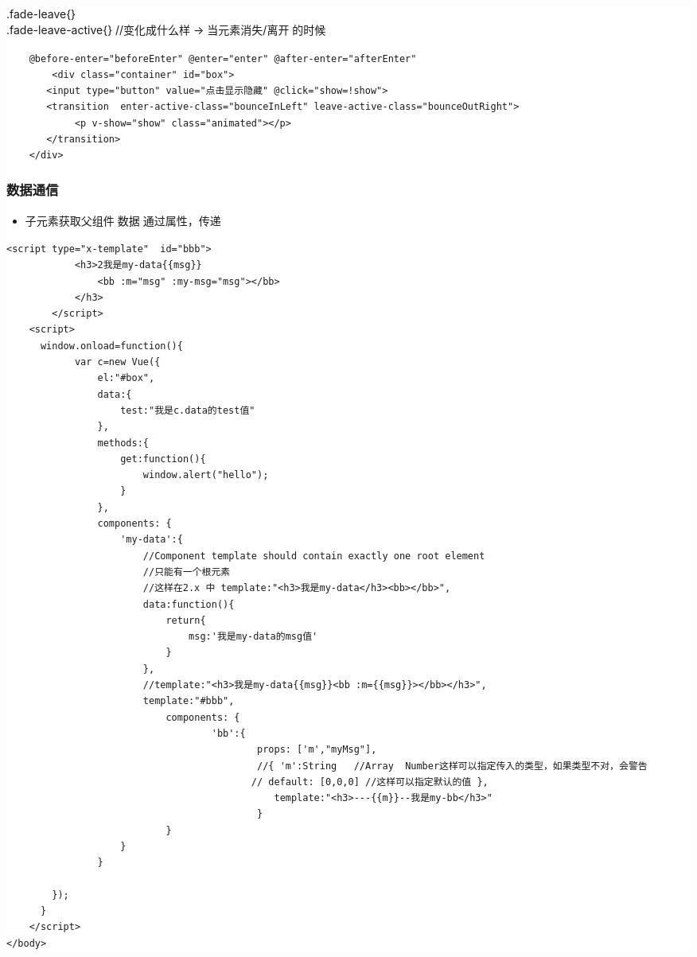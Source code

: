   .fade-leave{}  
  .fade-leave-active{} //变化成什么样 -> 当元素消失/离开 的时候
```
    @before-enter="beforeEnter" @enter="enter" @after-enter="afterEnter" 
        <div class="container" id="box">
       <input type="button" value="点击显示隐藏" @click="show=!show">
       <transition  enter-active-class="bounceInLeft" leave-active-class="bounceOutRight">
            <p v-show="show" class="animated"></p>
       </transition>
    </div>
```
### 数据通信
- 子元素获取父组件 数据
通过属性，传递
```
<script type="x-template"  id="bbb">
            <h3>2我是my-data{{msg}}
                <bb :m="msg" :my-msg="msg"></bb>
            </h3>
        </script>
    <script>  
      window.onload=function(){ 
            var c=new Vue({
                el:"#box",
                data:{
                    test:"我是c.data的test值"
                },
                methods:{
                    get:function(){
                        window.alert("hello");
                    }
                },
                components: {
                    'my-data':{
                        //Component template should contain exactly one root element
                        //只能有一个根元素
                        //这样在2.x 中 template:"<h3>我是my-data</h3><bb></bb>",
                        data:function(){
                            return{
                                msg:'我是my-data的msg值'
                            } 
                        },
                        //template:"<h3>我是my-data{{msg}}<bb :m={{msg}}></bb></h3>",
                        template:"#bbb",
                            components: {
                                    'bb':{ 
                                            props: ['m',"myMsg"],
                                            //{ 'm':String   //Array  Number这样可以指定传入的类型，如果类型不对，会警告
                                           // default: [0,0,0] //这样可以指定默认的值 }, 
                                               template:"<h3>---{{m}}--我是my-bb</h3>"
                                            }
                            }
                    }
                }
                
        });     
      }
    </script>
</body>
```
